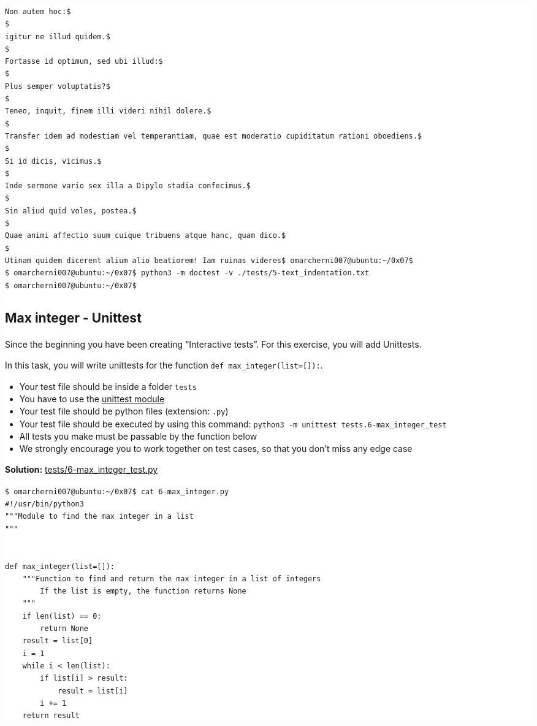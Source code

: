 ```
Non autem hoc:$
$
igitur ne illud quidem.$
$
Fortasse id optimum, sed ubi illud:$
$
Plus semper voluptatis?$
$
Teneo, inquit, finem illi videri nihil dolere.$
$
Transfer idem ad modestiam vel temperantiam, quae est moderatio cupiditatum rationi oboediens.$
$
Si id dicis, vicimus.$
$
Inde sermone vario sex illa a Dipylo stadia confecimus.$
$
Sin aliud quid voles, postea.$
$
Quae animi affectio suum cuique tribuens atque hanc, quam dico.$
$
Utinam quidem dicerent alium alio beatiorem! Iam ruinas videres$ omarcherni007@ubuntu:~/0x07$
$ omarcherni007@ubuntu:~/0x07$ python3 -m doctest -v ./tests/5-text_indentation.txt
$ omarcherni007@ubuntu:~/0x07$
```

## Max integer - Unittest

Since the beginning you have been creating “Interactive tests”. For this exercise, you will add Unittests.

In this task, you will write unittests for the function `def max_integer(list=[]):`.

* Your test file should be inside a folder `tests`
* You have to use the [unittest module](https://docs.python.org/3/library/unittest.html#module-unittest)
* Your test file should be python files (extension: `.py`)
* Your test file should be executed by using this command: `python3 -m unittest tests.6-max_integer_test`
* All tests you make must be passable by the function below
* We strongly encourage you to work together on test cases, so that you don’t miss any edge case

**Solution:** [tests/6-max_integer_test.py](https://github.com/omarcherni007/holbertonschool-higher_level_programming/blob/master/0x07-python-test_driven_development/tests/6-max_integer_test.py)

```
$ omarcherni007@ubuntu:~/0x07$ cat 6-max_integer.py
#!/usr/bin/python3
"""Module to find the max integer in a list
"""


def max_integer(list=[]):
    """Function to find and return the max integer in a list of integers
        If the list is empty, the function returns None
    """
    if len(list) == 0:
        return None
    result = list[0]
    i = 1
    while i < len(list):
        if list[i] > result:
            result = list[i]
        i += 1
    return result

```